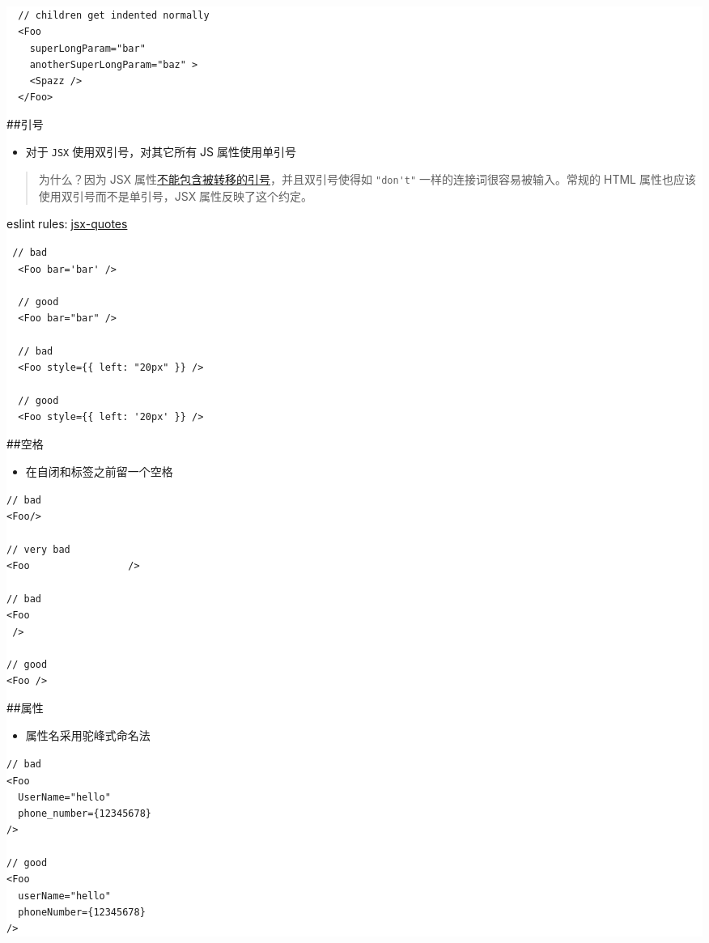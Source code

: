 ```
  // children get indented normally
  <Foo
    superLongParam="bar"
    anotherSuperLongParam="baz" >
    <Spazz />
  </Foo>
```

##引号

* 对于 `JSX` 使用双引号，对其它所有 JS 属性使用单引号

>为什么？因为 JSX 属性[不能包含被转移的引号](http://eslint.org/docs/rules/jsx-quotes)，并且双引号使得如 `"don't"` 一样的连接词很容易被输入。常规的 HTML 属性也应该使用双引号而不是单引号，JSX 属性反映了这个约定。

eslint rules: [jsx-quotes](http://eslint.org/docs/rules/jsx-quotes)

```
 // bad
  <Foo bar='bar' />

  // good
  <Foo bar="bar" />

  // bad
  <Foo style={{ left: "20px" }} />

  // good
  <Foo style={{ left: '20px' }} />
```

##空格

* 在自闭和标签之前留一个空格

```
// bad
<Foo/>

// very bad
<Foo                 />

// bad
<Foo
 />

// good
<Foo />
```

##属性

* 属性名采用驼峰式命名法

```
// bad
<Foo
  UserName="hello"
  phone_number={12345678}
/>

// good
<Foo
  userName="hello"
  phoneNumber={12345678}
/>

```
